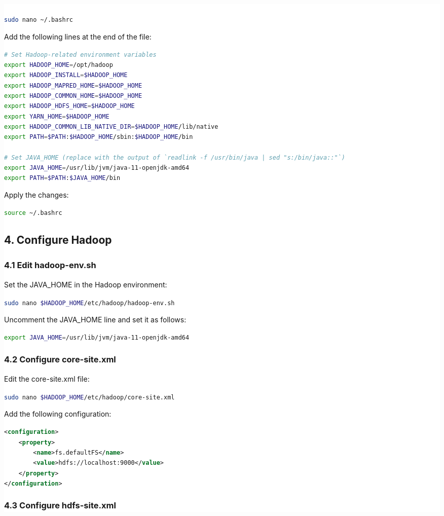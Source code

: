 ```bash

sudo nano ~/.bashrc
```
Add the following lines at the end of the file:
```bash
# Set Hadoop-related environment variables
export HADOOP_HOME=/opt/hadoop
export HADOOP_INSTALL=$HADOOP_HOME
export HADOOP_MAPRED_HOME=$HADOOP_HOME
export HADOOP_COMMON_HOME=$HADOOP_HOME
export HADOOP_HDFS_HOME=$HADOOP_HOME
export YARN_HOME=$HADOOP_HOME
export HADOOP_COMMON_LIB_NATIVE_DIR=$HADOOP_HOME/lib/native
export PATH=$PATH:$HADOOP_HOME/sbin:$HADOOP_HOME/bin

# Set JAVA_HOME (replace with the output of `readlink -f /usr/bin/java | sed "s:/bin/java::"`)
export JAVA_HOME=/usr/lib/jvm/java-11-openjdk-amd64
export PATH=$PATH:$JAVA_HOME/bin

```
Apply the changes:

```bash
source ~/.bashrc

```
## 4. Configure Hadoop
### 4.1 Edit hadoop-env.sh

Set the JAVA_HOME in the Hadoop environment:
```bash
sudo nano $HADOOP_HOME/etc/hadoop/hadoop-env.sh
```
Uncomment the JAVA_HOME line and set it as follows:
```bash
export JAVA_HOME=/usr/lib/jvm/java-11-openjdk-amd64
```
### 4.2 Configure core-site.xml

Edit the core-site.xml file:
```bash
sudo nano $HADOOP_HOME/etc/hadoop/core-site.xml
```
Add the following configuration:
```xml
<configuration>
    <property>
        <name>fs.defaultFS</name>
        <value>hdfs://localhost:9000</value>
    </property>
</configuration>
```
### 4.3 Configure hdfs-site.xml
